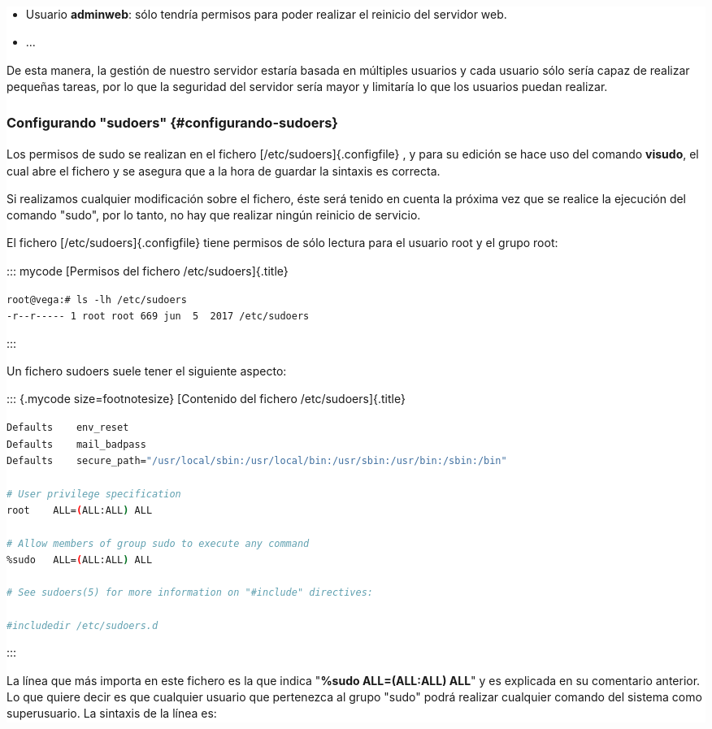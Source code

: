 -   Usuario **adminweb**: sólo tendría permisos para poder realizar el reinicio del servidor web.

-   ...

De esta manera, la gestión de nuestro servidor estaría basada en múltiples usuarios y cada usuario sólo sería capaz de realizar pequeñas tareas, por lo que la seguridad del servidor sería mayor y limitaría lo que los usuarios puedan realizar.

### Configurando "sudoers" {#configurando-sudoers}

Los permisos de sudo se realizan en el fichero [/etc/sudoers]{.configfile} , y para su edición se hace uso del comando **visudo**, el cual abre el fichero y se asegura que a la hora de guardar la sintaxis es correcta.

Si realizamos cualquier modificación sobre el fichero, éste será tenido en cuenta la próxima vez que se realice la ejecución del comando "sudo", por lo tanto, no hay que realizar ningún reinicio de servicio.

El fichero [/etc/sudoers]{.configfile} tiene permisos de sólo lectura para el usuario root y el grupo root:

::: mycode
[Permisos del fichero /etc/sudoers]{.title}
``` console
root@vega:# ls -lh /etc/sudoers
-r--r----- 1 root root 669 jun  5  2017 /etc/sudoers
```
:::

Un fichero sudoers suele tener el siguiente aspecto:



::: {.mycode size=footnotesize}
[Contenido del fichero /etc/sudoers]{.title}
``` bash
Defaults    env_reset
Defaults    mail_badpass
Defaults    secure_path="/usr/local/sbin:/usr/local/bin:/usr/sbin:/usr/bin:/sbin:/bin"

# User privilege specification
root    ALL=(ALL:ALL) ALL

# Allow members of group sudo to execute any command
%sudo   ALL=(ALL:ALL) ALL

# See sudoers(5) for more information on "#include" directives:

#includedir /etc/sudoers.d
```
:::


La línea que más importa en este fichero es la que indica "**%sudo ALL=(ALL:ALL) ALL**" y es explicada en su comentario anterior. Lo que quiere decir es que cualquier usuario que pertenezca al grupo "sudo" podrá realizar cualquier comando del sistema como superusuario. La sintaxis de la línea es:
